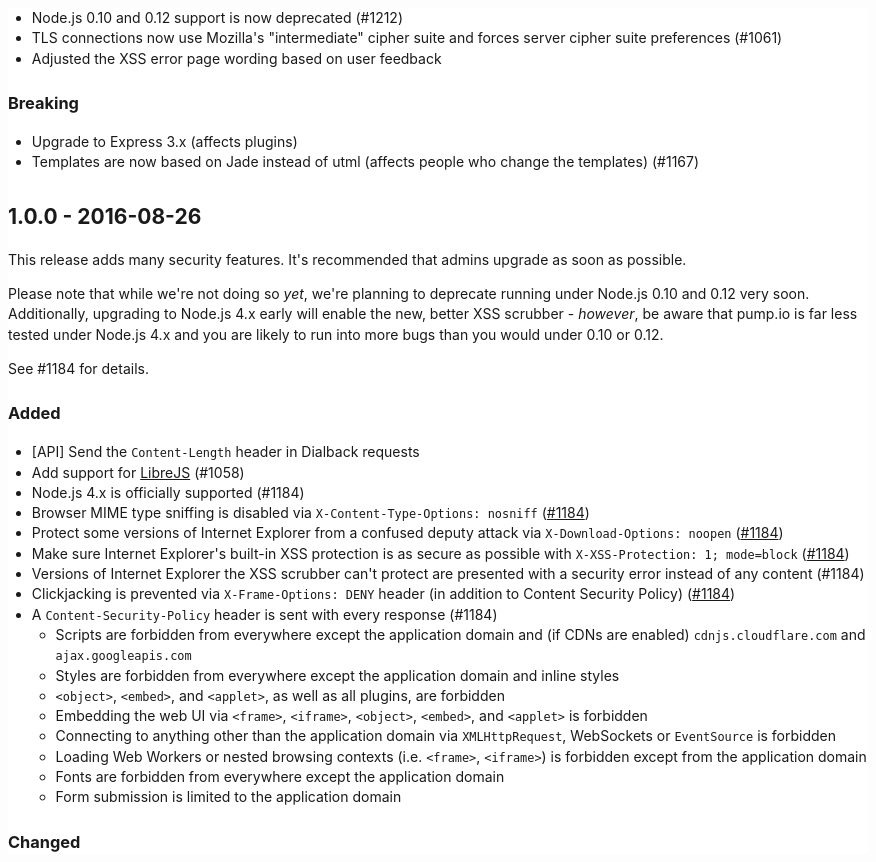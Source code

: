* Node.js 0.10 and 0.12 support is now deprecated (#1212)
* TLS connections now use Mozilla's "intermediate" cipher suite and forces server cipher suite preferences (#1061)
* Adjusted the XSS error page wording based on user feedback

### Breaking

* Upgrade to Express 3.x (affects plugins)
* Templates are now based on Jade instead of utml (affects people who change the templates) (#1167)

## 1.0.0 - 2016-08-26

This release adds many security features. It's recommended that admins upgrade as soon as possible.

Please note that while we're not doing so _yet_, we're planning to deprecate running under Node.js 0.10 and 0.12 very soon. Additionally, upgrading to Node.js 4.x early will enable the new, better XSS scrubber - _however_, be aware that pump.io is far less tested under Node.js 4.x and you are likely to run into more bugs than you would under 0.10 or 0.12.

See #1184 for details.

### Added

* [API] Send the `Content-Length` header in Dialback requests
* Add support for [LibreJS][librejs] (#1058)
* Node.js 4.x is officially supported (#1184)
* Browser MIME type sniffing is disabled via `X-Content-Type-Options: nosniff` ([#1184][security-headers])
* Protect some versions of Internet Explorer from a confused deputy attack via `X-Download-Options: noopen` ([#1184][security-headers])
* Make sure Internet Explorer's built-in XSS protection is as secure as possible with `X-XSS-Protection: 1; mode=block` ([#1184][security-headers])
* Versions of Internet Explorer the XSS scrubber can't protect are presented with a security error instead of any content (#1184)
* Clickjacking is prevented via `X-Frame-Options: DENY` header (in addition to Content Security Policy) ([#1184][security-headers])
* A `Content-Security-Policy` header is sent with every response (#1184)
  * Scripts are forbidden from everywhere except the application domain and (if CDNs are enabled) `cdnjs.cloudflare.com` and `ajax.googleapis.com`
  * Styles are forbidden from everywhere except the application domain and inline styles
  * `<object>`, `<embed>`, and `<applet>`, as well as all plugins, are forbidden
  * Embedding the web UI via `<frame>`, `<iframe>`, `<object>`, `<embed>`, and `<applet>` is forbidden
  * Connecting to anything other than the application domain via `XMLHttpRequest`, WebSockets or `EventSource` is forbidden
  * Loading Web Workers or nested browsing contexts (i.e. `<frame>`, `<iframe>`) is forbidden except from the application domain
  * Fonts are forbidden from everywhere except the application domain
  * Form submission is limited to the application domain

### Changed


 [semver]: https://semver.org/spec/v2.0.0.html
 [librejs]: https://www.gnu.org/software/librejs/
 [security-headers]: https://github.com/pump-io/pump.io/issues/1184#issuecomment-242264403
 [Subresource Integrity]: https://developer.mozilla.org/en-US/docs/Web/Security/Subresource_Integrity
 [zero-downtime upgrade support]: http://pump.io/blog/2017/08/zero-downtime-restarts-have-landed